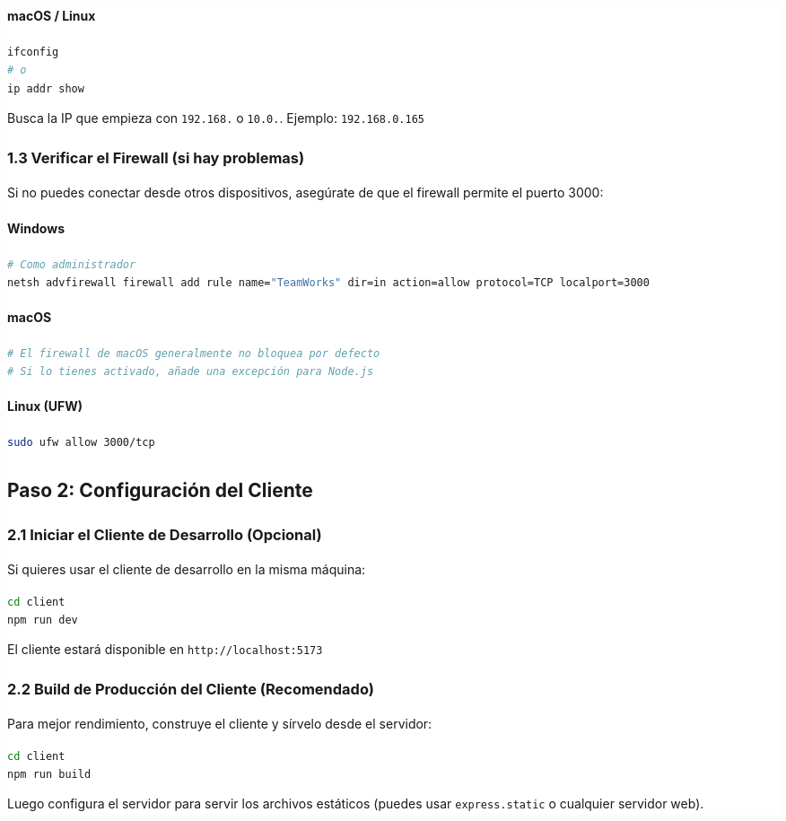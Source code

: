 #### macOS / Linux
```bash
ifconfig
# o
ip addr show
```
Busca la IP que empieza con `192.168.` o `10.0.`. Ejemplo: `192.168.0.165`

### 1.3 Verificar el Firewall (si hay problemas)

Si no puedes conectar desde otros dispositivos, asegúrate de que el firewall permite el puerto 3000:

#### Windows
```bash
# Como administrador
netsh advfirewall firewall add rule name="TeamWorks" dir=in action=allow protocol=TCP localport=3000
```

#### macOS
```bash
# El firewall de macOS generalmente no bloquea por defecto
# Si lo tienes activado, añade una excepción para Node.js
```

#### Linux (UFW)
```bash
sudo ufw allow 3000/tcp
```

## Paso 2: Configuración del Cliente

### 2.1 Iniciar el Cliente de Desarrollo (Opcional)

Si quieres usar el cliente de desarrollo en la misma máquina:

```bash
cd client
npm run dev
```

El cliente estará disponible en `http://localhost:5173`

### 2.2 Build de Producción del Cliente (Recomendado)

Para mejor rendimiento, construye el cliente y sírvelo desde el servidor:

```bash
cd client
npm run build
```

Luego configura el servidor para servir los archivos estáticos (puedes usar `express.static` o cualquier servidor web).
